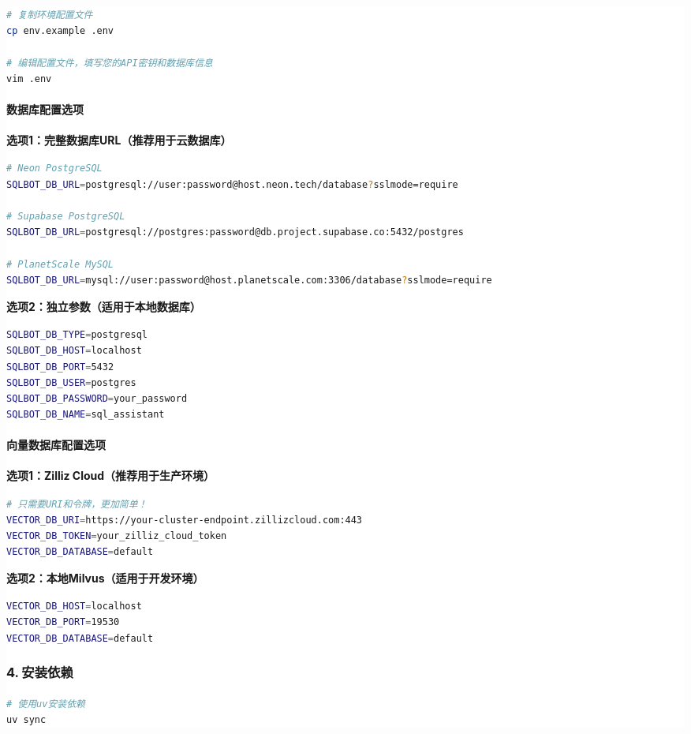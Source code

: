 ```bash
# 复制环境配置文件
cp env.example .env

# 编辑配置文件，填写您的API密钥和数据库信息
vim .env
```

#### 数据库配置选项

**选项1：完整数据库URL（推荐用于云数据库）**
```bash
# Neon PostgreSQL
SQLBOT_DB_URL=postgresql://user:password@host.neon.tech/database?sslmode=require

# Supabase PostgreSQL
SQLBOT_DB_URL=postgresql://postgres:password@db.project.supabase.co:5432/postgres

# PlanetScale MySQL
SQLBOT_DB_URL=mysql://user:password@host.planetscale.com:3306/database?sslmode=require
```

**选项2：独立参数（适用于本地数据库）**
```bash
SQLBOT_DB_TYPE=postgresql
SQLBOT_DB_HOST=localhost
SQLBOT_DB_PORT=5432
SQLBOT_DB_USER=postgres
SQLBOT_DB_PASSWORD=your_password
SQLBOT_DB_NAME=sql_assistant
```

#### 向量数据库配置选项

**选项1：Zilliz Cloud（推荐用于生产环境）**
```bash
# 只需要URI和令牌，更加简单！
VECTOR_DB_URI=https://your-cluster-endpoint.zillizcloud.com:443
VECTOR_DB_TOKEN=your_zilliz_cloud_token
VECTOR_DB_DATABASE=default
```

**选项2：本地Milvus（适用于开发环境）**
```bash
VECTOR_DB_HOST=localhost
VECTOR_DB_PORT=19530
VECTOR_DB_DATABASE=default
```

### 4. 安装依赖

```bash
# 使用uv安装依赖
uv sync
```
